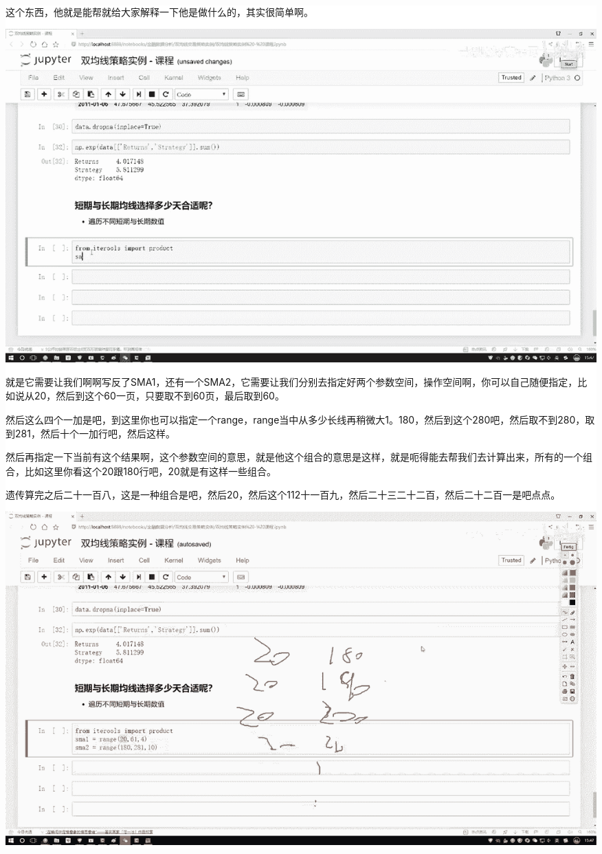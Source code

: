 这个东西，他就是能帮就给大家解释一下他是做什么的，其实很简单啊。

![](img/bdd6622f487188abbde7d90f2e5645a4_8.png)

就是它需要让我们啊啊写反了SMA1，还有一个SMA2，它需要让我们分别去指定好两个参数空间，操作空间啊，你可以自己随便指定，比如说从20，然后到这个60一页，只要取不到60页，最后取到60。

然后这么四个一加是吧，到这里你也可以指定一个range，range当中从多少长线再稍微大1。180，然后到这个280吧，然后取不到280，取到281，然后十个一加行吧，然后这样。

然后再指定一下当前有这个结果啊，这个参数空间的意思，就是他这个组合的意思是这样，就是呃得能去帮我们去计算出来，所有的一个组合，比如这里你看这个20跟180行吧，20就是有这样一些组合。

遗传算完之后二十一百八，这是一种组合是吧，然后20，然后这个112十一百九，然后二十三二十二百，然后二十二百一是吧点点。



![](img/bdd6622f487188abbde7d90f2e5645a4_10.png)
